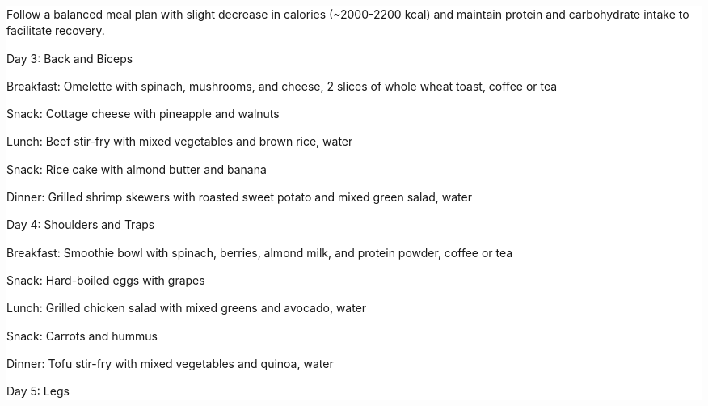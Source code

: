 
Follow a balanced meal plan with slight decrease in calories (~2000-2200 kcal) and maintain protein and carbohydrate intake to facilitate recovery.





Day 3: Back and Biceps





Breakfast: Omelette with spinach, mushrooms, and cheese, 2 slices of whole wheat toast, coffee or tea





Snack: Cottage cheese with pineapple and walnuts





Lunch: Beef stir-fry with mixed vegetables and brown rice, water





Snack: Rice cake with almond butter and banana





Dinner: Grilled shrimp skewers with roasted sweet potato and mixed green salad, water





Day 4: Shoulders and Traps

Breakfast: Smoothie bowl with spinach, berries, almond milk, and protein powder, coffee or tea





Snack: Hard-boiled eggs with grapes





Lunch: Grilled chicken salad with mixed greens and avocado, water





Snack: Carrots and hummus





Dinner: Tofu stir-fry with mixed vegetables and quinoa, water





Day 5: Legs
